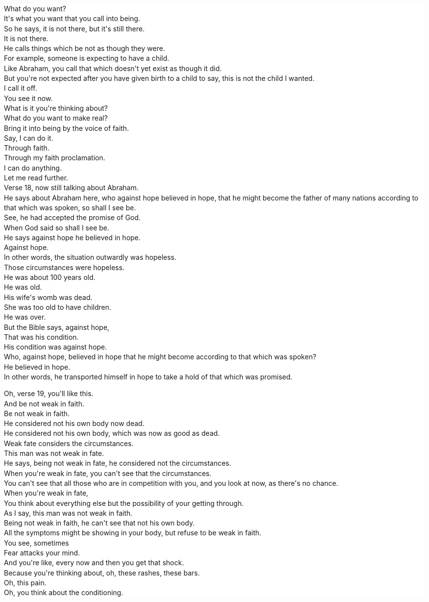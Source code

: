
  
What do you want?  
 It's what you want that you call into being.  
So he says, it is not there, but it's still there.  
It is not there.  
He calls things which be not as though they were.  
For example, someone is expecting to have a child.  
 Like Abraham, you call that which doesn't yet exist as though it did.  
But you're not expected after you have given birth to a child to say, this is not the child I wanted.  
I call it off.  
You see it now.  
 What is it you're thinking about?  
What do you want to make real?  
Bring it into being by the voice of faith.  
Say, I can do it.  
Through faith.  
Through my faith proclamation.  
I can do anything.  
Let me read further.  
Verse 18, now still talking about Abraham.  
 He says about Abraham here, who against hope believed in hope, that he might become the father of many nations according to that which was spoken, so shall I see be.  
See, he had accepted the promise of God.  
When God said so shall I see be.  
He says against hope he believed in hope.  
Against hope.  
In other words, the situation outwardly was hopeless.  
 Those circumstances were hopeless.  
He was about 100 years old.  
He was old.  
His wife's womb was dead.  
She was too old to have children.  
He was over.  
But the Bible says, against hope,  
 That was his condition.  
His condition was against hope.  
Who, against hope, believed in hope that he might become according to that which was spoken?  
He believed in hope.  
In other words, he transported himself in hope to take a hold of that which was promised.  


  
 Oh, verse 19, you'll like this.  
And be not weak in faith.  
Be not weak in faith.  
He considered not his own body now dead.  
He considered not his own body, which was now as good as dead.  
 Weak fate considers the circumstances.  
This man was not weak in fate.  
He says, being not weak in fate, he considered not the circumstances.  
When you're weak in fate, you can't see that the circumstances.  
You can't see that all those who are in competition with you, and you look at now, as there's no chance.  
When you're weak in fate,  
 You think about everything else but the possibility of your getting through.  
As I say, this man was not weak in faith.  
Being not weak in faith, he can't see that not his own body.  
All the symptoms might be showing in your body, but refuse to be weak in faith.  
You see, sometimes  
 Fear attacks your mind.  
And you're like, every now and then you get that shock.  
Because you're thinking about, oh, these rashes, these bars.  
Oh, this pain.  
Oh, you think about the conditioning.  